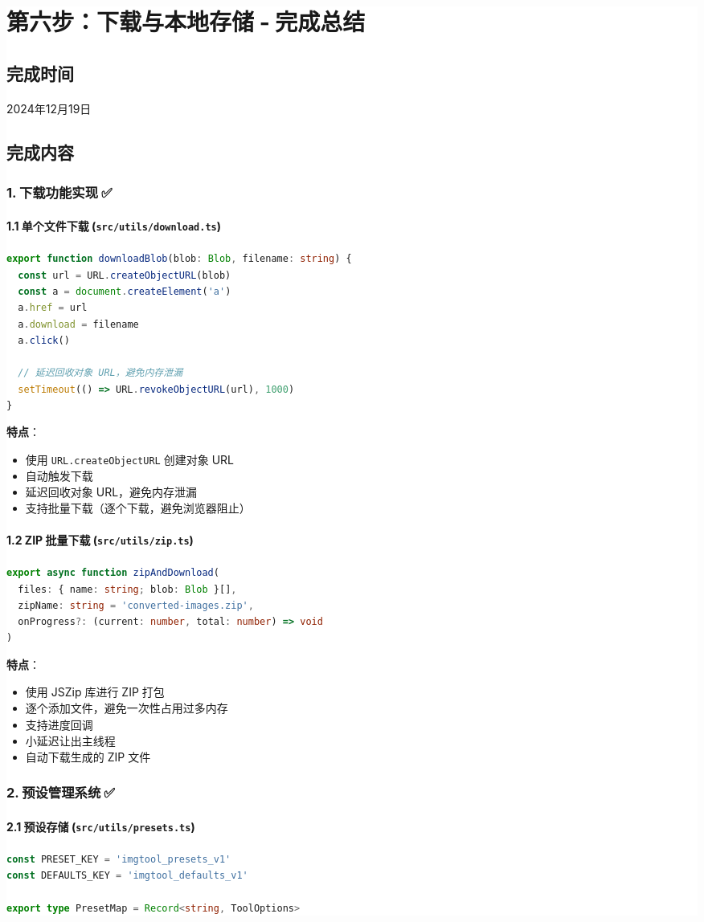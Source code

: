 # 第六步：下载与本地存储 - 完成总结

## 完成时间
2024年12月19日

## 完成内容

### 1. 下载功能实现 ✅

#### 1.1 单个文件下载 (`src/utils/download.ts`)
```typescript
export function downloadBlob(blob: Blob, filename: string) {
  const url = URL.createObjectURL(blob)
  const a = document.createElement('a')
  a.href = url
  a.download = filename
  a.click()
  
  // 延迟回收对象 URL，避免内存泄漏
  setTimeout(() => URL.revokeObjectURL(url), 1000)
}
```

**特点**：
- 使用 `URL.createObjectURL` 创建对象 URL
- 自动触发下载
- 延迟回收对象 URL，避免内存泄漏
- 支持批量下载（逐个下载，避免浏览器阻止）

#### 1.2 ZIP 批量下载 (`src/utils/zip.ts`)
```typescript
export async function zipAndDownload(
  files: { name: string; blob: Blob }[], 
  zipName: string = 'converted-images.zip',
  onProgress?: (current: number, total: number) => void
)
```

**特点**：
- 使用 JSZip 库进行 ZIP 打包
- 逐个添加文件，避免一次性占用过多内存
- 支持进度回调
- 小延迟让出主线程
- 自动下载生成的 ZIP 文件

### 2. 预设管理系统 ✅

#### 2.1 预设存储 (`src/utils/presets.ts`)
```typescript
const PRESET_KEY = 'imgtool_presets_v1'
const DEFAULTS_KEY = 'imgtool_defaults_v1'

export type PresetMap = Record<string, ToolOptions>
```
